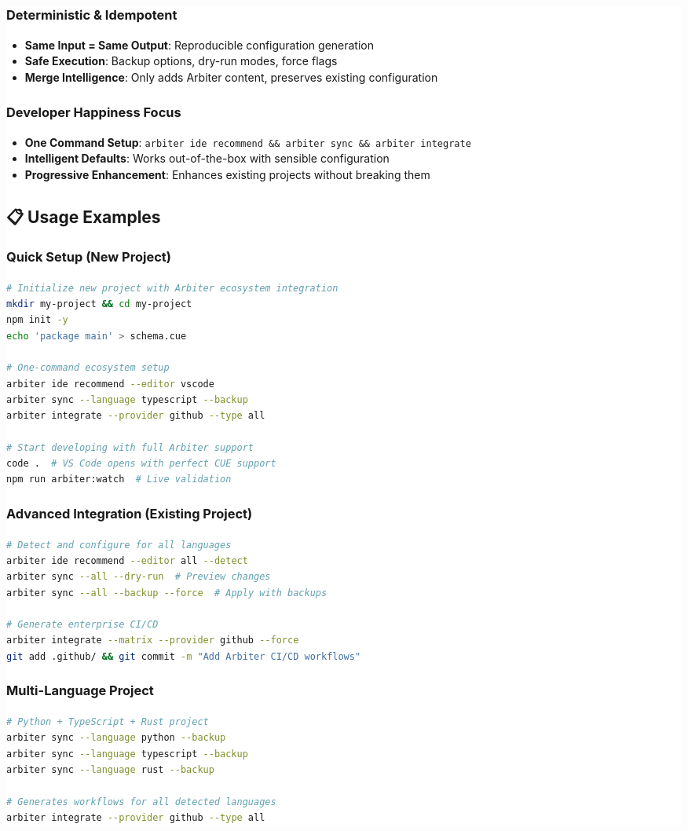 ### Deterministic & Idempotent
- **Same Input = Same Output**: Reproducible configuration generation
- **Safe Execution**: Backup options, dry-run modes, force flags
- **Merge Intelligence**: Only adds Arbiter content, preserves existing configuration

### Developer Happiness Focus
- **One Command Setup**: `arbiter ide recommend && arbiter sync && arbiter integrate`
- **Intelligent Defaults**: Works out-of-the-box with sensible configuration
- **Progressive Enhancement**: Enhances existing projects without breaking them

## 📋 Usage Examples

### Quick Setup (New Project)
```bash
# Initialize new project with Arbiter ecosystem integration
mkdir my-project && cd my-project
npm init -y
echo 'package main' > schema.cue

# One-command ecosystem setup
arbiter ide recommend --editor vscode
arbiter sync --language typescript --backup
arbiter integrate --provider github --type all

# Start developing with full Arbiter support
code .  # VS Code opens with perfect CUE support
npm run arbiter:watch  # Live validation
```

### Advanced Integration (Existing Project)
```bash
# Detect and configure for all languages
arbiter ide recommend --editor all --detect
arbiter sync --all --dry-run  # Preview changes
arbiter sync --all --backup --force  # Apply with backups

# Generate enterprise CI/CD
arbiter integrate --matrix --provider github --force
git add .github/ && git commit -m "Add Arbiter CI/CD workflows"
```

### Multi-Language Project
```bash
# Python + TypeScript + Rust project
arbiter sync --language python --backup
arbiter sync --language typescript --backup  
arbiter sync --language rust --backup

# Generates workflows for all detected languages
arbiter integrate --provider github --type all
```
